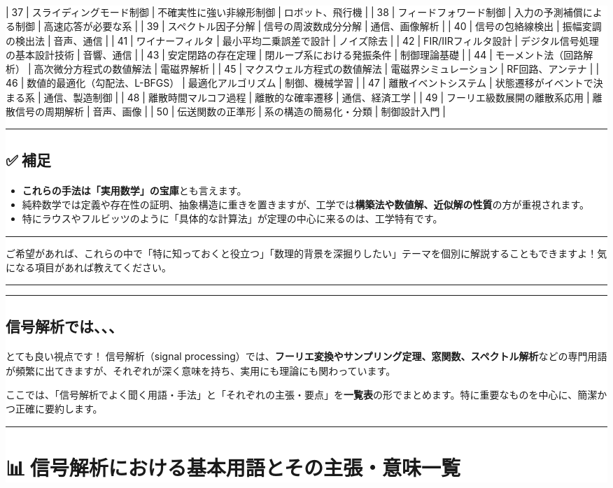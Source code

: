 | 37 | スライディングモード制御          | 不確実性に強い非線形制御                       | ロボット、飛行機     |
| 38 | フィードフォワード制御           | 入力の予測補償による制御                       | 高速応答が必要な系    |
| 39 | スペクトル因子分解             | 信号の周波数成分分解                         | 通信、画像解析      |
| 40 | 信号の包絡線検出              | 振幅変調の検出法                           | 音声、通信        |
| 41 | ワイナーフィルタ              | 最小平均二乗誤差で設計                        | ノイズ除去        |
| 42 | FIR/IIRフィルタ設計         | デジタル信号処理の基本設計技術                    | 音響、通信        |
| 43 | 安定閉路の存在定理             | 閉ループ系における発振条件                      | 制御理論基礎       |
| 44 | モーメント法（回路解析）          | 高次微分方程式の数値解法                       | 電磁界解析        |
| 45 | マクスウェル方程式の数値解法        | 電磁界シミュレーション                        | RF回路、アンテナ    |
| 46 | 数値的最適化（勾配法、L-BFGS）    | 最適化アルゴリズム                          | 制御、機械学習      |
| 47 | 離散イベントシステム            | 状態遷移がイベントで決まる系                     | 通信、製造制御      |
| 48 | 離散時間マルコフ過程            | 離散的な確率遷移                           | 通信、経済工学      |
| 49 | フーリエ級数展開の離散系応用        | 離散信号の周期解析                          | 音声、画像        |
| 50 | 伝送関数の正準形              | 系の構造の簡易化・分類                        | 制御設計入門       |

---

## ✅ 補足

* **これらの手法は「実用数学」の宝庫**とも言えます。
* 純粋数学では定義や存在性の証明、抽象構造に重きを置きますが、工学では**構築法や数値解、近似解の性質**の方が重視されます。
* 特にラウスやフルビッツのように「具体的な計算法」が定理の中心に来るのは、工学特有です。

---

ご希望があれば、これらの中で「特に知っておくと役立つ」「数理的背景を深掘りしたい」テーマを個別に解説することもできますよ！気になる項目があれば教えてください。

---
---

## 信号解析では、、、

とても良い視点です！
信号解析（signal processing）では、**フーリエ変換やサンプリング定理、窓関数、スペクトル解析**などの専門用語が頻繁に出てきますが、それぞれが深く意味を持ち、実用にも理論にも関わっています。

ここでは、「信号解析でよく聞く用語・手法」と「それぞれの主張・要点」を**一覧表**の形でまとめます。特に重要なものを中心に、簡潔かつ正確に要約します。

---

# 📊 信号解析における基本用語とその主張・意味一覧
